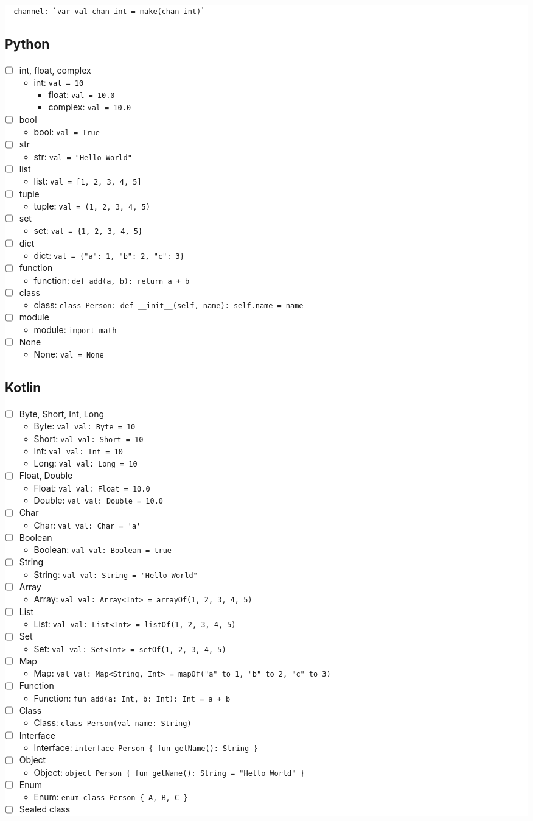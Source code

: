 	- channel: `var val chan int = make(chan int)`

## Python
- [ ] int, float, complex
  - int: `val = 10`
	- float: `val = 10.0`
	- complex: `val = 10.0`
- [ ] bool
	- bool: `val = True`
- [ ] str
	- str: `val = "Hello World"`
- [ ] list
	- list: `val = [1, 2, 3, 4, 5]`
- [ ] tuple
	- tuple: `val = (1, 2, 3, 4, 5)`
- [ ] set
	- set: `val = {1, 2, 3, 4, 5}`
- [ ] dict
	- dict: `val = {"a": 1, "b": 2, "c": 3}`
- [ ] function
	- function: `def add(a, b): return a + b`
- [ ] class
	- class: `class Person: def __init__(self, name): self.name = name`
- [ ] module
	- module: `import math`
- [ ] None
	- None: `val = None`

## Kotlin
- [ ] Byte, Short, Int, Long
	- Byte: `val val: Byte = 10`
	- Short: `val val: Short = 10`
	- Int: `val val: Int = 10`
	- Long: `val val: Long = 10`
- [ ] Float, Double
	- Float: `val val: Float = 10.0`
	- Double: `val val: Double = 10.0`
- [ ] Char
	- Char: `val val: Char = 'a'`
- [ ] Boolean
	- Boolean: `val val: Boolean = true`
- [ ] String
	- String: `val val: String = "Hello World"`
- [ ] Array
	- Array: `val val: Array<Int> = arrayOf(1, 2, 3, 4, 5)`
- [ ] List
	- List: `val val: List<Int> = listOf(1, 2, 3, 4, 5)`
- [ ] Set
	- Set: `val val: Set<Int> = setOf(1, 2, 3, 4, 5)`
- [ ] Map
	- Map: `val val: Map<String, Int> = mapOf("a" to 1, "b" to 2, "c" to 3)`
- [ ] Function
	- Function: `fun add(a: Int, b: Int): Int = a + b`
- [ ] Class
	- Class: `class Person(val name: String)`
- [ ] Interface
	- Interface: `interface Person { fun getName(): String }`
- [ ] Object
	- Object: `object Person { fun getName(): String = "Hello World" }`
- [ ] Enum
	- Enum: `enum class Person { A, B, C }`
- [ ] Sealed class